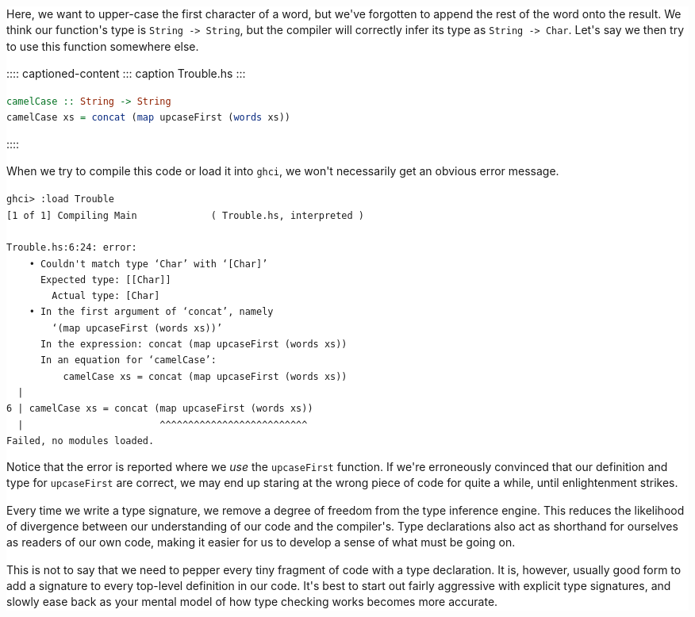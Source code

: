 Here, we want to upper-case the first character of a word, but we\'ve
forgotten to append the rest of the word onto the result. We think our
function\'s type is `String -> String`, but the compiler will correctly
infer its type as `String -> Char`. Let\'s say we then try to use this
function somewhere else.

:::: captioned-content
::: caption
Trouble.hs
:::

``` haskell
camelCase :: String -> String
camelCase xs = concat (map upcaseFirst (words xs))
```
::::

When we try to compile this code or load it into `ghci`, we won\'t
necessarily get an obvious error message.

``` screen
ghci> :load Trouble
[1 of 1] Compiling Main             ( Trouble.hs, interpreted )

Trouble.hs:6:24: error:
    • Couldn't match type ‘Char’ with ‘[Char]’
      Expected type: [[Char]]
        Actual type: [Char]
    • In the first argument of ‘concat’, namely
        ‘(map upcaseFirst (words xs))’
      In the expression: concat (map upcaseFirst (words xs))
      In an equation for ‘camelCase’:
          camelCase xs = concat (map upcaseFirst (words xs))
  |
6 | camelCase xs = concat (map upcaseFirst (words xs))
  |                        ^^^^^^^^^^^^^^^^^^^^^^^^^^
Failed, no modules loaded.
```

Notice that the error is reported where we *use* the `upcaseFirst`
function. If we\'re erroneously convinced that our definition and type
for `upcaseFirst` are correct, we may end up staring at the wrong piece
of code for quite a while, until enlightenment strikes.

Every time we write a type signature, we remove a degree of freedom from
the type inference engine. This reduces the likelihood of divergence
between our understanding of our code and the compiler\'s. Type
declarations also act as shorthand for ourselves as readers of our own
code, making it easier for us to develop a sense of what must be going
on.

This is not to say that we need to pepper every tiny fragment of code
with a type declaration. It is, however, usually good form to add a
signature to every top-level definition in our code. It\'s best to start
out fairly aggressive with explicit type signatures, and slowly ease
back as your mental model of how type checking works becomes more
accurate.


[^1]: Memory aid: `-o` stands for \"output\" or \"object file\".
[^2]: The \"3\" in `BSD3` refers to the number of clauses in the